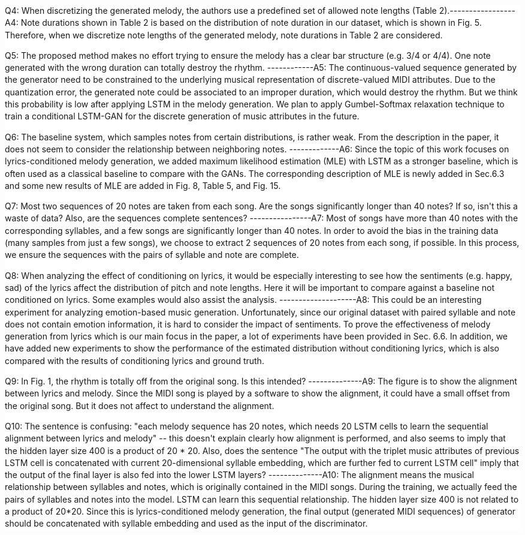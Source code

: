 Q4: When discretizing the generated melody, the authors use a predefined set of allowed note lengths (Table 2).-----------------A4: Note durations shown in Table 2 is based on the distribution of note duration in our dataset, which is shown in Fig. 5. Therefore, when we discretize note lengths of the generated melody, note durations in Table 2 are considered.

Q5: The proposed method makes no effort trying to ensure the melody has a clear bar structure (e.g. 3/4 or 4/4). One note generated with the wrong duration can totally destroy the rhythm. ------------A5: The continuous-valued sequence generated by the generator need to be constrained to the underlying musical representation of discrete-valued MIDI attributes. Due to the quantization error, the generated note could be associated to an improper duration, which would destroy the rhythm. But we think this probability is low after applying LSTM in the melody generation. We plan to apply Gumbel-Softmax relaxation technique to train a conditional LSTM-GAN for the discrete generation of music attributes in the future. 

Q6: The baseline system, which samples notes from certain distributions, is rather weak. From the description in the paper, it does not seem to consider the relationship between neighboring notes. -------------A6: Since the topic of this work focuses on lyrics-conditioned melody generation, we added maximum likelihood estimation (MLE) with LSTM as a stronger baseline, which is often used as a classical baseline to compare with the GANs. The corresponding description of MLE is newly added in Sec.6.3 and some new results of MLE are added in Fig. 8, Table 5, and Fig. 15.

Q7: Most two sequences of 20 notes are taken from each song. Are the songs significantly longer than 40 notes? If so, isn't this a waste of data? Also, are the sequences complete sentences? ----------------A7: Most of songs have more than 40 notes with the corresponding syllables, and a few songs are significantly longer than 40 notes. In order to avoid the bias in the training data (many samples from just a few songs), we choose to extract 2 sequences of 20 notes from each song, if possible. In this process, we ensure the sequences with the pairs of syllable and note are complete.

Q8: When analyzing the effect of conditioning on lyrics, it would be especially interesting to see how the sentiments (e.g. happy, sad) of the lyrics affect the distribution of pitch and note lengths. Here it will be important to compare against a baseline not conditioned on lyrics. Some examples would also assist the analysis. --------------------A8: This could be an interesting experiment for analyzing emotion-based music generation. Unfortunately, since our original dataset with paired syllable and note does not contain emotion information, it is hard to consider the impact of sentiments. To prove the effectiveness of melody generation from lyrics which is our main focus in the paper, a lot of experiments have been provided in Sec. 6.6. In addition, we have added new experiments to show the performance of the estimated distribution without conditioning lyrics, which is also compared with the results of conditioning lyrics and ground truth.

Q9: In Fig. 1, the rhythm is totally off from the original song. Is this intended? --------------A9: The figure is to show the alignment between lyrics and melody. Since the MIDI song is played by a software to show the alignment, it could have a small offset from the original song. But it does not affect to understand the alignment.

Q10: The sentence is confusing: "each melody sequence has 20 notes, which needs 20 LSTM cells to learn the sequential alignment between lyrics and melody" -- this doesn't explain clearly how alignment is performed, and also seems to imply that the hidden layer size 400 is a product of 20 * 20. Also, does the sentence "The output with the triplet music attributes of previous LSTM cell is concatenated with current 20-dimensional syllable embedding, which are further fed to current LSTM cell" imply that the output of the final layer is also fed into the lower LSTM layers? --------------A10: The alignment means the musical relationship between syllables and notes, which is originally contained in the MIDI songs. During the training, we actually feed the pairs of syllables and notes into the model. LSTM can learn this sequential relationship. The hidden layer size 400 is not related to a product of 20*20. Since this is lyrics-conditioned melody generation, the final output (generated MIDI sequences) of generator should be concatenated with syllable embedding and used as the input of the discriminator. 
